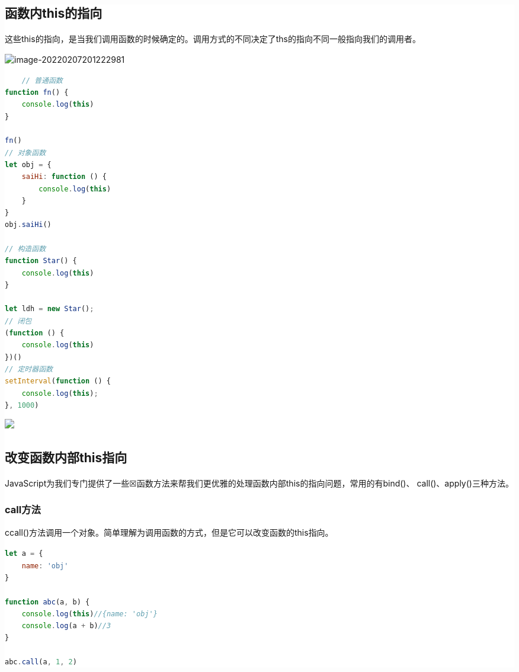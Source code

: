 ## 函数内this的指向

这些this的指向，是当我们调用函数的时候确定的。调用方式的不同决定了ths的指向不同一般指向我们的调用者。

![image-20220207201222981](C:\Users\move\AppData\Roaming\Typora\typora-user-images\image-20220207201222981.png)

```js
    // 普通函数
function fn() {
    console.log(this)
}

fn()
// 对象函数
let obj = {
    saiHi: function () {
        console.log(this)
    }
}
obj.saiHi()

// 构造函数
function Star() {
    console.log(this)
}

let ldh = new Star();
// 闭包
(function () {
    console.log(this)
})()
// 定时器函数
setInterval(function () {
    console.log(this);
}, 1000)
```

![](C:\Users\move\AppData\Roaming\Typora\typora-user-images\image-20220207201514140.png)

## 改变函数内部this指向

JavaScript为我们专门提供了一些☒函数方法来帮我们更优雅的处理函数内部this的指向问题，常用的有bind()、 call()、apply()三种方法。

### call方法

ccall()方法调用一个对象。简单理解为调用函数的方式，但是它可以改变函数的this指向。

```js
let a = {
    name: 'obj'
}

function abc(a, b) {
    console.log(this)//{name: 'obj'}
    console.log(a + b)//3
}

abc.call(a, 1, 2)
```
